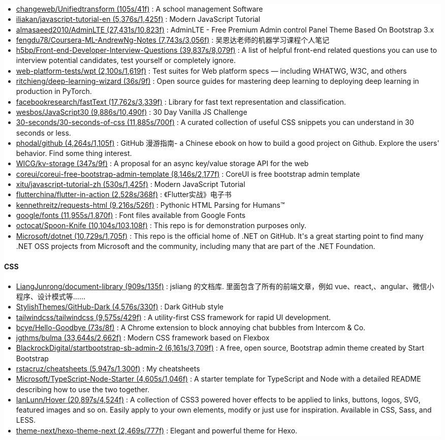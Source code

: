 * [changeweb/Unifiedtransform (105s/41f)](https://github.com/changeweb/Unifiedtransform) : A school management Software
* [iliakan/javascript-tutorial-en (5,376s/1,425f)](https://github.com/iliakan/javascript-tutorial-en) : Modern JavaScript Tutorial
* [almasaeed2010/AdminLTE (27,431s/10,823f)](https://github.com/almasaeed2010/AdminLTE) : AdminLTE - Free Premium Admin control Panel Theme Based On Bootstrap 3.x
* [fengdu78/Coursera-ML-AndrewNg-Notes (7,743s/3,056f)](https://github.com/fengdu78/Coursera-ML-AndrewNg-Notes) : 吴恩达老师的机器学习课程个人笔记
* [h5bp/Front-end-Developer-Interview-Questions (39,837s/8,079f)](https://github.com/h5bp/Front-end-Developer-Interview-Questions) : A list of helpful front-end related questions you can use to interview potential candidates, test yourself or completely ignore.
* [web-platform-tests/wpt (2,100s/1,619f)](https://github.com/web-platform-tests/wpt) : Test suites for Web platform specs — including WHATWG, W3C, and others
* [ritchieng/deep-learning-wizard (36s/9f)](https://github.com/ritchieng/deep-learning-wizard) : Open source guides for mastering deep learning to deploying deep learning in production in PyTorch.
* [facebookresearch/fastText (17,762s/3,339f)](https://github.com/facebookresearch/fastText) : Library for fast text representation and classification.
* [wesbos/JavaScript30 (9,886s/10,490f)](https://github.com/wesbos/JavaScript30) : 30 Day Vanilla JS Challenge
* [30-seconds/30-seconds-of-css (11,885s/700f)](https://github.com/30-seconds/30-seconds-of-css) : A curated collection of useful CSS snippets you can understand in 30 seconds or less.
* [phodal/github (4,264s/1,105f)](https://github.com/phodal/github) : GitHub 漫游指南- a Chinese ebook on how to build a good project on Github. Explore the users' behavior. Find some thing interest.
* [WICG/kv-storage (347s/9f)](https://github.com/WICG/kv-storage) : A proposal for an async key/value storage API for the web
* [coreui/coreui-free-bootstrap-admin-template (8,146s/2,177f)](https://github.com/coreui/coreui-free-bootstrap-admin-template) : CoreUI is free bootstrap admin template
* [xitu/javascript-tutorial-zh (530s/1,425f)](https://github.com/xitu/javascript-tutorial-zh) : Modern JavaScript Tutorial
* [flutterchina/flutter-in-action (2,528s/368f)](https://github.com/flutterchina/flutter-in-action) : 《Flutter实战》电子书
* [kennethreitz/requests-html (9,216s/526f)](https://github.com/kennethreitz/requests-html) : Pythonic HTML Parsing for Humans™
* [google/fonts (11,955s/1,870f)](https://github.com/google/fonts) : Font files available from Google Fonts
* [octocat/Spoon-Knife (10,104s/103,108f)](https://github.com/octocat/Spoon-Knife) : This repo is for demonstration purposes only.
* [Microsoft/dotnet (10,729s/1,705f)](https://github.com/Microsoft/dotnet) : This repo is the official home of .NET on GitHub. It's a great starting point to find many .NET OSS projects from Microsoft and the community, including many that are part of the .NET Foundation.

#### CSS
* [LiangJunrong/document-library (909s/135f)](https://github.com/LiangJunrong/document-library) : jsliang 的文档库. 里面包含了所有的前端文章，例如 vue、react,、angular、微信小程序、设计模式等……
* [StylishThemes/GitHub-Dark (4,576s/330f)](https://github.com/StylishThemes/GitHub-Dark) : Dark GitHub style
* [tailwindcss/tailwindcss (9,575s/429f)](https://github.com/tailwindcss/tailwindcss) : A utility-first CSS framework for rapid UI development.
* [bcye/Hello-Goodbye (73s/8f)](https://github.com/bcye/Hello-Goodbye) : A Chrome extension to block annoying chat bubbles from Intercom & Co.
* [jgthms/bulma (33,644s/2,662f)](https://github.com/jgthms/bulma) : Modern CSS framework based on Flexbox
* [BlackrockDigital/startbootstrap-sb-admin-2 (6,161s/3,709f)](https://github.com/BlackrockDigital/startbootstrap-sb-admin-2) : A free, open source, Bootstrap admin theme created by Start Bootstrap
* [rstacruz/cheatsheets (5,947s/1,300f)](https://github.com/rstacruz/cheatsheets) : My cheatsheets
* [Microsoft/TypeScript-Node-Starter (4,605s/1,046f)](https://github.com/Microsoft/TypeScript-Node-Starter) : A starter template for TypeScript and Node with a detailed README describing how to use the two together.
* [IanLunn/Hover (20,897s/4,524f)](https://github.com/IanLunn/Hover) : A collection of CSS3 powered hover effects to be applied to links, buttons, logos, SVG, featured images and so on. Easily apply to your own elements, modify or just use for inspiration. Available in CSS, Sass, and LESS.
* [theme-next/hexo-theme-next (2,469s/777f)](https://github.com/theme-next/hexo-theme-next) : Elegant and powerful theme for Hexo.